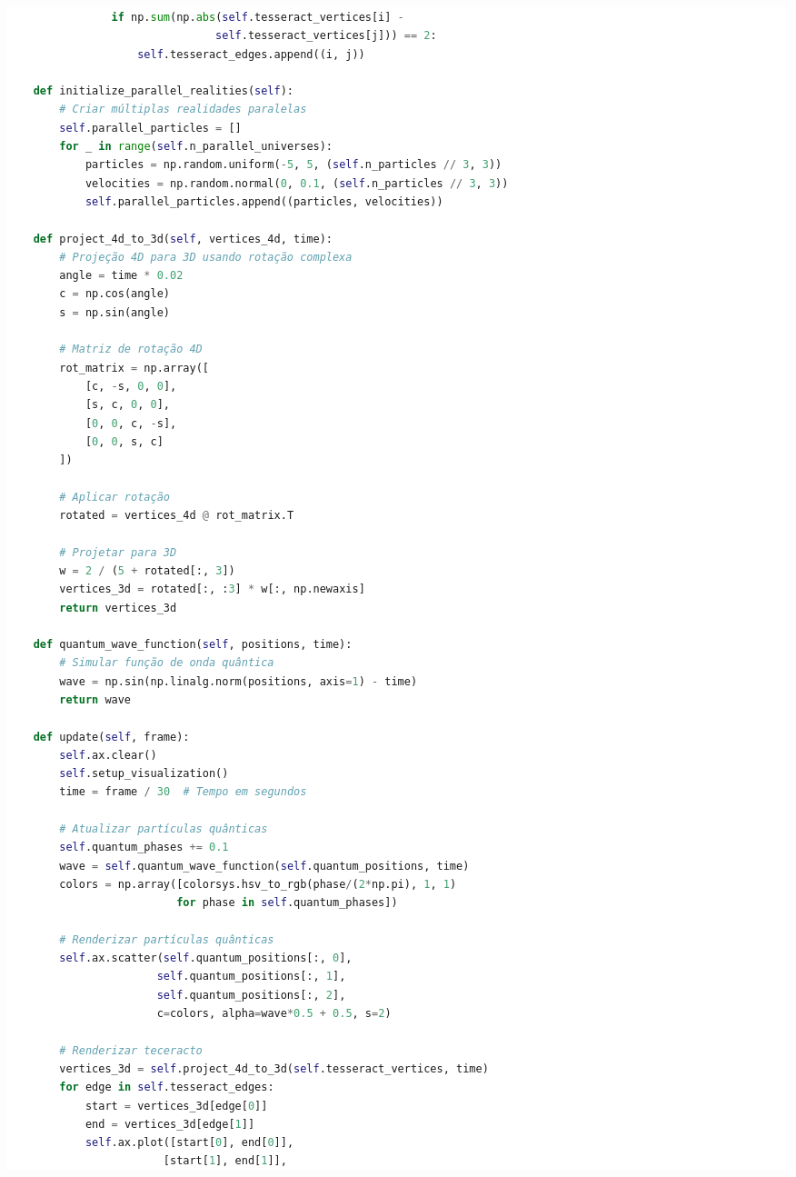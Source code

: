 ```python
                if np.sum(np.abs(self.tesseract_vertices[i] - 
                                self.tesseract_vertices[j])) == 2:
                    self.tesseract_edges.append((i, j))
                    
    def initialize_parallel_realities(self):
        # Criar múltiplas realidades paralelas
        self.parallel_particles = []
        for _ in range(self.n_parallel_universes):
            particles = np.random.uniform(-5, 5, (self.n_particles // 3, 3))
            velocities = np.random.normal(0, 0.1, (self.n_particles // 3, 3))
            self.parallel_particles.append((particles, velocities))
            
    def project_4d_to_3d(self, vertices_4d, time):
        # Projeção 4D para 3D usando rotação complexa
        angle = time * 0.02
        c = np.cos(angle)
        s = np.sin(angle)
        
        # Matriz de rotação 4D
        rot_matrix = np.array([
            [c, -s, 0, 0],
            [s, c, 0, 0],
            [0, 0, c, -s],
            [0, 0, s, c]
        ])
        
        # Aplicar rotação
        rotated = vertices_4d @ rot_matrix.T
        
        # Projetar para 3D
        w = 2 / (5 + rotated[:, 3])
        vertices_3d = rotated[:, :3] * w[:, np.newaxis]
        return vertices_3d
        
    def quantum_wave_function(self, positions, time):
        # Simular função de onda quântica
        wave = np.sin(np.linalg.norm(positions, axis=1) - time)
        return wave
        
    def update(self, frame):
        self.ax.clear()
        self.setup_visualization()
        time = frame / 30  # Tempo em segundos
        
        # Atualizar partículas quânticas
        self.quantum_phases += 0.1
        wave = self.quantum_wave_function(self.quantum_positions, time)
        colors = np.array([colorsys.hsv_to_rgb(phase/(2*np.pi), 1, 1) 
                          for phase in self.quantum_phases])
        
        # Renderizar partículas quânticas
        self.ax.scatter(self.quantum_positions[:, 0],
                       self.quantum_positions[:, 1],
                       self.quantum_positions[:, 2],
                       c=colors, alpha=wave*0.5 + 0.5, s=2)
        
        # Renderizar teceracto
        vertices_3d = self.project_4d_to_3d(self.tesseract_vertices, time)
        for edge in self.tesseract_edges:
            start = vertices_3d[edge[0]]
            end = vertices_3d[edge[1]]
            self.ax.plot([start[0], end[0]], 
                        [start[1], end[1]], 
```